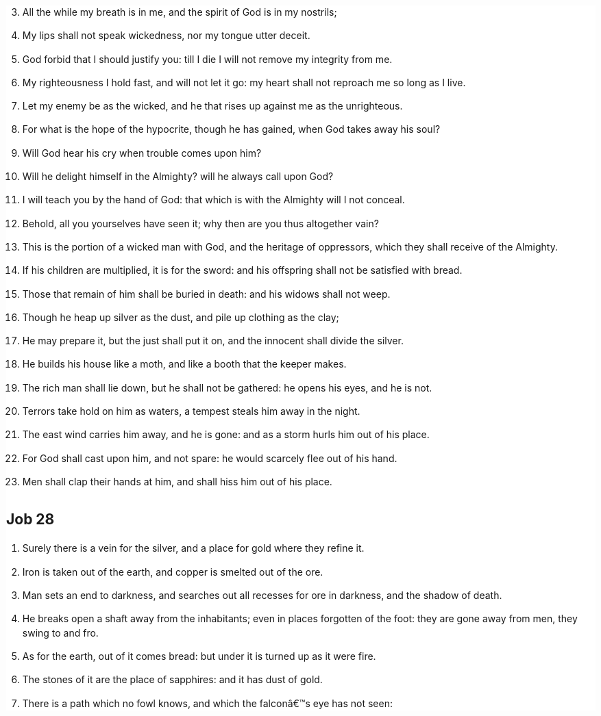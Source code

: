3. All the while my breath is in me, and the spirit of God is in my nostrils;

4. My lips shall not speak wickedness, nor my tongue utter deceit.

5. God forbid that I should justify you: till I die I will not remove my integrity from me.

6. My righteousness I hold fast, and will not let it go: my heart shall not reproach me so long as I live.

7. Let my enemy be as the wicked, and he that rises up against me as the unrighteous.

8. For what is the hope of the hypocrite, though he has gained, when God takes away his soul?

9. Will God hear his cry when trouble comes upon him?

10. Will he delight himself in the Almighty? will he always call upon God?

11. I will teach you by the hand of God: that which is with the Almighty will I not conceal.

12. Behold, all you yourselves have seen it; why then are you thus altogether vain?

13. This is the portion of a wicked man with God, and the heritage of oppressors, which they shall receive of the Almighty.

14. If his children are multiplied, it is for the sword: and his offspring shall not be satisfied with bread.

15. Those that remain of him shall be buried in death: and his widows shall not weep.

16. Though he heap up silver as the dust, and pile up clothing as the clay;

17. He may prepare it, but the just shall put it on, and the innocent shall divide the silver.

18. He builds his house like a moth, and like a booth that the keeper makes.

19. The rich man shall lie down, but he shall not be gathered: he opens his eyes, and he is not.

20. Terrors take hold on him as waters, a tempest steals him away in the night.

21. The east wind carries him away, and he is gone: and as a storm hurls him out of his place.

22. For God shall cast upon him, and not spare: he would scarcely flee out of his hand.

23. Men shall clap their hands at him, and shall hiss him out of his place.

## Job 28

1. Surely there is a vein for the silver, and a place for gold where they refine it.

2. Iron is taken out of the earth, and copper is smelted out of the ore.

3. Man sets an end to darkness, and searches out all recesses for ore in darkness, and the shadow of death.

4. He breaks open a shaft away from the inhabitants; even in places forgotten of the foot: they are gone away from men, they swing to and fro.

5. As for the earth, out of it comes bread: but under it is turned up as it were fire.

6. The stones of it are the place of sapphires: and it has dust of gold.

7. There is a path which no fowl knows, and which the falconâ€™s eye has not seen:
